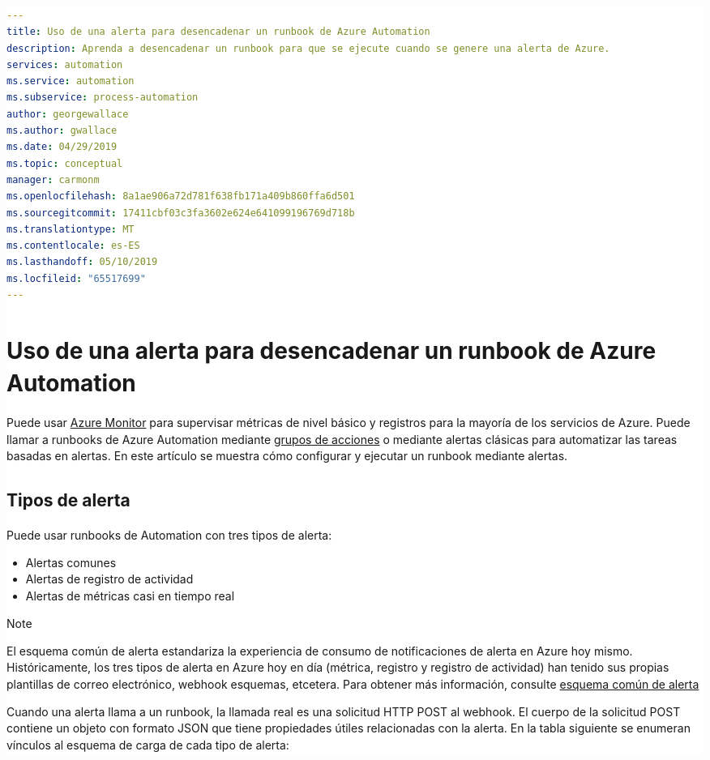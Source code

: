 ```yaml
---
title: Uso de una alerta para desencadenar un runbook de Azure Automation
description: Aprenda a desencadenar un runbook para que se ejecute cuando se genere una alerta de Azure.
services: automation
ms.service: automation
ms.subservice: process-automation
author: georgewallace
ms.author: gwallace
ms.date: 04/29/2019
ms.topic: conceptual
manager: carmonm
ms.openlocfilehash: 8a1ae906a72d781f638fb171a409b860ffa6d501
ms.sourcegitcommit: 17411cbf03c3fa3602e624e641099196769d718b
ms.translationtype: MT
ms.contentlocale: es-ES
ms.lasthandoff: 05/10/2019
ms.locfileid: "65517699"
---
```

# <a name="use-an-alert-to-trigger-an-azure-automation-runbook"></a>Uso de una alerta para desencadenar un runbook de Azure Automation

Puede usar [Azure Monitor](../azure-monitor/overview.md?toc=%2fazure%2fautomation%2ftoc.json) para supervisar métricas de nivel básico y registros para la mayoría de los servicios de Azure. Puede llamar a runbooks de Azure Automation mediante [grupos de acciones](../azure-monitor/platform/action-groups.md?toc=%2fazure%2fautomation%2ftoc.json) o mediante alertas clásicas para automatizar las tareas basadas en alertas. En este artículo se muestra cómo configurar y ejecutar un runbook mediante alertas.

## <a name="alert-types"></a>Tipos de alerta

Puede usar runbooks de Automation con tres tipos de alerta:

* Alertas comunes
* Alertas de registro de actividad
* Alertas de métricas casi en tiempo real

> [!NOTE]
> El esquema común de alerta estandariza la experiencia de consumo de notificaciones de alerta en Azure hoy mismo. Históricamente, los tres tipos de alerta en Azure hoy en día (métrica, registro y registro de actividad) han tenido sus propias plantillas de correo electrónico, webhook esquemas, etcetera. Para obtener más información, consulte [esquema común de alerta](../azure-monitor/platform/alerts-common-schema.md)

Cuando una alerta llama a un runbook, la llamada real es una solicitud HTTP POST al webhook. El cuerpo de la solicitud POST contiene un objeto con formato JSON que tiene propiedades útiles relacionadas con la alerta. En la tabla siguiente se enumeran vínculos al esquema de carga de cada tipo de alerta:
